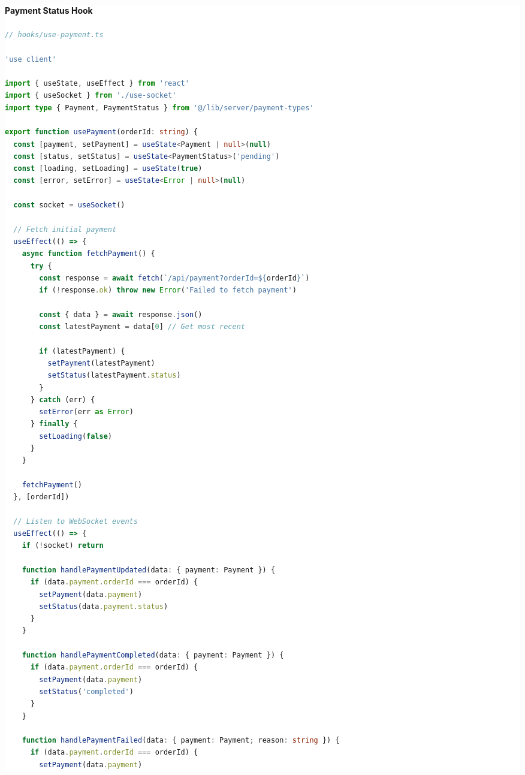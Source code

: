 #### Payment Status Hook

```typescript
// hooks/use-payment.ts

'use client'

import { useState, useEffect } from 'react'
import { useSocket } from './use-socket'
import type { Payment, PaymentStatus } from '@/lib/server/payment-types'

export function usePayment(orderId: string) {
  const [payment, setPayment] = useState<Payment | null>(null)
  const [status, setStatus] = useState<PaymentStatus>('pending')
  const [loading, setLoading] = useState(true)
  const [error, setError] = useState<Error | null>(null)
  
  const socket = useSocket()

  // Fetch initial payment
  useEffect(() => {
    async function fetchPayment() {
      try {
        const response = await fetch(`/api/payment?orderId=${orderId}`)
        if (!response.ok) throw new Error('Failed to fetch payment')
        
        const { data } = await response.json()
        const latestPayment = data[0] // Get most recent
        
        if (latestPayment) {
          setPayment(latestPayment)
          setStatus(latestPayment.status)
        }
      } catch (err) {
        setError(err as Error)
      } finally {
        setLoading(false)
      }
    }

    fetchPayment()
  }, [orderId])

  // Listen to WebSocket events
  useEffect(() => {
    if (!socket) return

    function handlePaymentUpdated(data: { payment: Payment }) {
      if (data.payment.orderId === orderId) {
        setPayment(data.payment)
        setStatus(data.payment.status)
      }
    }

    function handlePaymentCompleted(data: { payment: Payment }) {
      if (data.payment.orderId === orderId) {
        setPayment(data.payment)
        setStatus('completed')
      }
    }

    function handlePaymentFailed(data: { payment: Payment; reason: string }) {
      if (data.payment.orderId === orderId) {
        setPayment(data.payment)
```